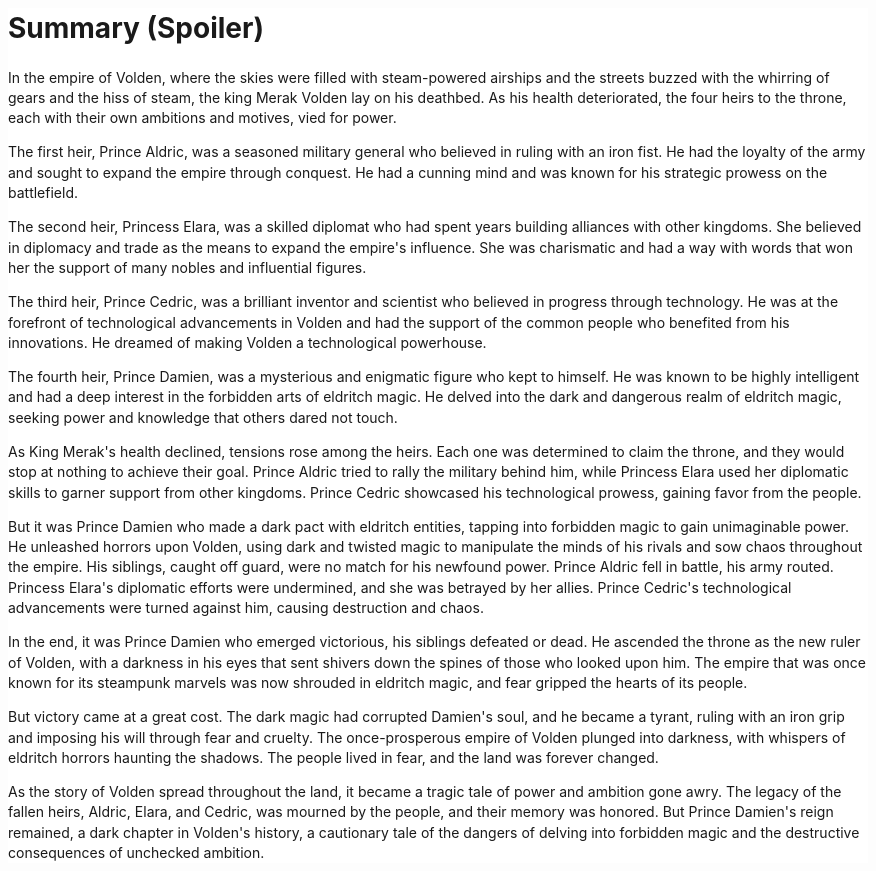 # Summary (Spoiler)

In the empire of Volden, where the skies were filled with steam-powered airships and the streets buzzed with the whirring of gears and the hiss of steam, the king Merak Volden lay on his deathbed. As his health deteriorated, the four heirs to the throne, each with their own ambitions and motives, vied for power.

The first heir, Prince Aldric, was a seasoned military general who believed in ruling with an iron fist. He had the loyalty of the army and sought to expand the empire through conquest. He had a cunning mind and was known for his strategic prowess on the battlefield.

The second heir, Princess Elara, was a skilled diplomat who had spent years building alliances with other kingdoms. She believed in diplomacy and trade as the means to expand the empire's influence. She was charismatic and had a way with words that won her the support of many nobles and influential figures.

The third heir, Prince Cedric, was a brilliant inventor and scientist who believed in progress through technology. He was at the forefront of technological advancements in Volden and had the support of the common people who benefited from his innovations. He dreamed of making Volden a technological powerhouse.

The fourth heir, Prince Damien, was a mysterious and enigmatic figure who kept to himself. He was known to be highly intelligent and had a deep interest in the forbidden arts of eldritch magic. He delved into the dark and dangerous realm of eldritch magic, seeking power and knowledge that others dared not touch.

As King Merak's health declined, tensions rose among the heirs. Each one was determined to claim the throne, and they would stop at nothing to achieve their goal. Prince Aldric tried to rally the military behind him, while Princess Elara used her diplomatic skills to garner support from other kingdoms. Prince Cedric showcased his technological prowess, gaining favor from the people.

But it was Prince Damien who made a dark pact with eldritch entities, tapping into forbidden magic to gain unimaginable power. He unleashed horrors upon Volden, using dark and twisted magic to manipulate the minds of his rivals and sow chaos throughout the empire. His siblings, caught off guard, were no match for his newfound power. Prince Aldric fell in battle, his army routed. Princess Elara's diplomatic efforts were undermined, and she was betrayed by her allies. Prince Cedric's technological advancements were turned against him, causing destruction and chaos.

In the end, it was Prince Damien who emerged victorious, his siblings defeated or dead. He ascended the throne as the new ruler of Volden, with a darkness in his eyes that sent shivers down the spines of those who looked upon him. The empire that was once known for its steampunk marvels was now shrouded in eldritch magic, and fear gripped the hearts of its people.

But victory came at a great cost. The dark magic had corrupted Damien's soul, and he became a tyrant, ruling with an iron grip and imposing his will through fear and cruelty. The once-prosperous empire of Volden plunged into darkness, with whispers of eldritch horrors haunting the shadows. The people lived in fear, and the land was forever changed.

As the story of Volden spread throughout the land, it became a tragic tale of power and ambition gone awry. The legacy of the fallen heirs, Aldric, Elara, and Cedric, was mourned by the people, and their memory was honored. But Prince Damien's reign remained, a dark chapter in Volden's history, a cautionary tale of the dangers of delving into forbidden magic and the destructive consequences of unchecked ambition.
